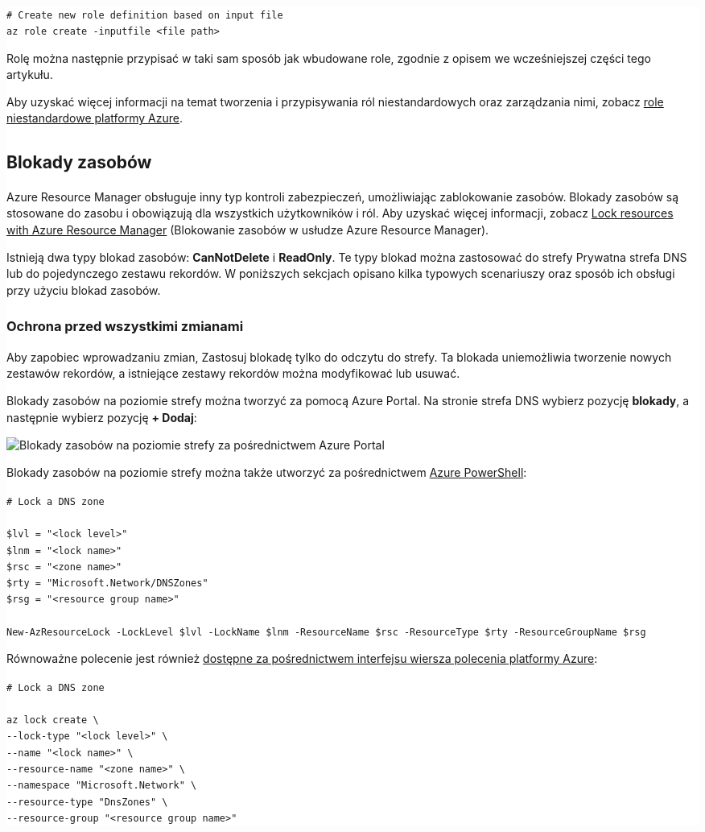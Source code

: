 ```azurecli
# Create new role definition based on input file
az role create -inputfile <file path>
```

Rolę można następnie przypisać w taki sam sposób jak wbudowane role, zgodnie z opisem we wcześniejszej części tego artykułu.

Aby uzyskać więcej informacji na temat tworzenia i przypisywania ról niestandardowych oraz zarządzania nimi, zobacz [role niestandardowe platformy Azure](../role-based-access-control/custom-roles.md).

## <a name="resource-locks"></a>Blokady zasobów

Azure Resource Manager obsługuje inny typ kontroli zabezpieczeń, umożliwiając zablokowanie zasobów. Blokady zasobów są stosowane do zasobu i obowiązują dla wszystkich użytkowników i ról. Aby uzyskać więcej informacji, zobacz [Lock resources with Azure Resource Manager](../azure-resource-manager/management/lock-resources.md) (Blokowanie zasobów w usłudze Azure Resource Manager).

Istnieją dwa typy blokad zasobów: **CanNotDelete** i **ReadOnly**. Te typy blokad można zastosować do strefy Prywatna strefa DNS lub do pojedynczego zestawu rekordów. W poniższych sekcjach opisano kilka typowych scenariuszy oraz sposób ich obsługi przy użyciu blokad zasobów.

### <a name="protecting-against-all-changes"></a>Ochrona przed wszystkimi zmianami

Aby zapobiec wprowadzaniu zmian, Zastosuj blokadę tylko do odczytu do strefy. Ta blokada uniemożliwia tworzenie nowych zestawów rekordów, a istniejące zestawy rekordów można modyfikować lub usuwać.

Blokady zasobów na poziomie strefy można tworzyć za pomocą Azure Portal.  Na stronie strefa DNS wybierz pozycję **blokady**, a następnie wybierz pozycję **+ Dodaj**:

![Blokady zasobów na poziomie strefy za pośrednictwem Azure Portal](./media/dns-protect-zones-recordsets/locks1.png)

Blokady zasobów na poziomie strefy można także utworzyć za pośrednictwem [Azure PowerShell](/powershell/module/az.resources/new-azresourcelock?view=latest):

```azurepowershell
# Lock a DNS zone

$lvl = "<lock level>"
$lnm = "<lock name>"
$rsc = "<zone name>"
$rty = "Microsoft.Network/DNSZones"
$rsg = "<resource group name>"

New-AzResourceLock -LockLevel $lvl -LockName $lnm -ResourceName $rsc -ResourceType $rty -ResourceGroupName $rsg
```

Równoważne polecenie jest również [dostępne za pośrednictwem interfejsu wiersza polecenia platformy Azure](/cli/azure/lock#az-lock-create):

```azurecli
# Lock a DNS zone

az lock create \
--lock-type "<lock level>" \
--name "<lock name>" \
--resource-name "<zone name>" \
--namespace "Microsoft.Network" \
--resource-type "DnsZones" \
--resource-group "<resource group name>"
```
